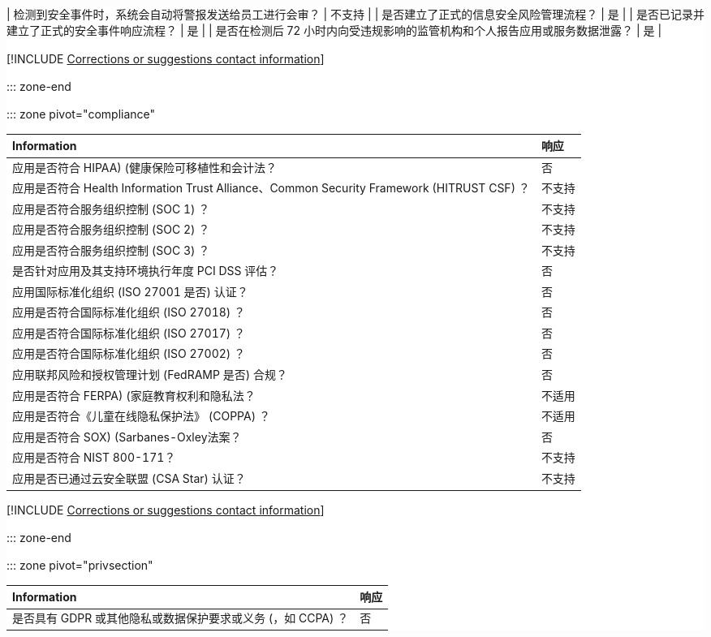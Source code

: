 | 检测到安全事件时，系统会自动将警报发送给员工进行会审？ | 不支持 |
| 是否建立了正式的信息安全风险管理流程？ | 是 |
| 是否已记录并建立了正式的安全事件响应流程？ | 是 |
| 是否在检测后 72 小时内向受违规影响的监管机构和个人报告应用或服务数据泄露？ | 是 |

[!INCLUDE [Corrections or suggestions contact information](../includes/corrections-or-suggestions.md)]

::: zone-end

::: zone pivot="compliance"

| **Information** | **响应** |
|:----------------|:-------------|
| 应用是否符合 HIPAA)  (健康保险可移植性和会计法？ | 否 |
| 应用是否符合 Health Information Trust Alliance、Common Security Framework (HITRUST CSF) ？ | 不支持 |
| 应用是否符合服务组织控制 (SOC 1) ？ | 不支持 |
| 应用是否符合服务组织控制 (SOC 2) ？ | 不支持 |
| 应用是否符合服务组织控制 (SOC 3) ？ | 不支持 |
| 是否针对应用及其支持环境执行年度 PCI DSS 评估？ | 否 |
| 应用国际标准化组织 (ISO 27001 是否) 认证？ | 否 |
| 应用是否符合国际标准化组织 (ISO 27018) ？ | 否 |
| 应用是否符合国际标准化组织 (ISO 27017) ？ | 否 |
| 应用是否符合国际标准化组织 (ISO 27002) ？ | 否 |
| 应用联邦风险和授权管理计划 (FedRAMP 是否) 合规？ | 否 |
| 应用是否符合 FERPA)  (家庭教育权利和隐私法？ | 不适用 |
| 应用是否符合《儿童在线隐私保护法》 (COPPA) ？ | 不适用 |
| 应用是否符合 SOX)  (Sarbanes-Oxley法案？ | 否 |
| 应用是否符合 NIST 800-171？ | 不支持 |
| 应用是否已通过云安全联盟 (CSA Star) 认证？ | 不支持 |

[!INCLUDE [Corrections or suggestions contact information](../includes/corrections-or-suggestions.md)]

::: zone-end

::: zone pivot="privsection"

| **Information** | **响应** |
|:----------------|:-------------|
| 是否具有 GDPR 或其他隐私或数据保护要求或义务 (，如 CCPA) ？ | 否 |
